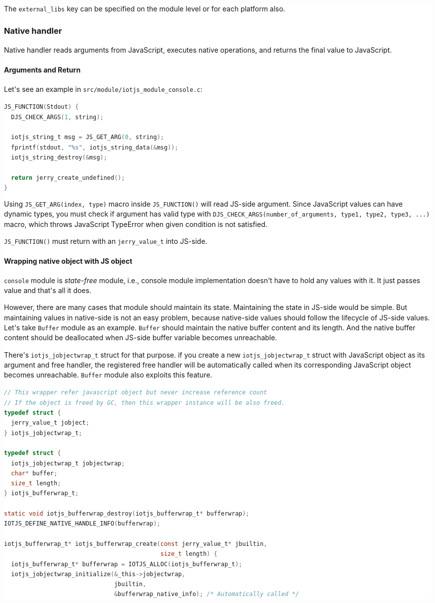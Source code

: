 The `external_libs` key can be specified on the module level or for each platform also.

### Native handler

Native handler reads arguments from JavaScript, executes native operations, and returns the final value to JavaScript.

#### Arguments and Return

Let's see an example in `src/module/iotjs_module_console.c`:

```c
JS_FUNCTION(Stdout) {
  DJS_CHECK_ARGS(1, string);

  iotjs_string_t msg = JS_GET_ARG(0, string);
  fprintf(stdout, "%s", iotjs_string_data(&msg));
  iotjs_string_destroy(&msg);

  return jerry_create_undefined();
}
```

Using `JS_GET_ARG(index, type)` macro inside `JS_FUNCTION()` will read JS-side argument. Since JavaScript values can have dynamic types, you must check if argument has valid type with `DJS_CHECK_ARGS(number_of_arguments, type1, type2, type3, ...)` macro, which throws JavaScript TypeError when given condition is not satisfied.

`JS_FUNCTION()` must return with an `jerry_value_t` into JS-side.

#### Wrapping native object with JS object

`console` module is *state-free* module, i.e., console module implementation doesn't have to hold any values with it. It just passes value and that's all it does.

However, there are many cases that module should maintain its state. Maintaining the state in JS-side would be simple. But maintaining values in native-side is not an easy problem, because native-side values should follow the lifecycle of JS-side values. Let's take `Buffer` module as an example. `Buffer` should maintain the native buffer content and its length. And the native buffer content should be deallocated when JS-side buffer variable becomes unreachable.

There's `iotjs_jobjectwrap_t` struct for that purpose. if you create a new `iotjs_jobjectwrap_t` struct with JavaScript object as its argument and free handler, the registered free handler will be automatically called when its corresponding JavaScript object becomes unreachable. `Buffer` module also exploits this feature.

```c
// This wrapper refer javascript object but never increase reference count
// If the object is freed by GC, then this wrapper instance will be also freed.
typedef struct {
  jerry_value_t jobject;
} iotjs_jobjectwrap_t;

typedef struct {
  iotjs_jobjectwrap_t jobjectwrap;
  char* buffer;
  size_t length;
} iotjs_bufferwrap_t;

static void iotjs_bufferwrap_destroy(iotjs_bufferwrap_t* bufferwrap);
IOTJS_DEFINE_NATIVE_HANDLE_INFO(bufferwrap);

iotjs_bufferwrap_t* iotjs_bufferwrap_create(const jerry_value_t* jbuiltin,
                                            size_t length) {
  iotjs_bufferwrap_t* bufferwrap = IOTJS_ALLOC(iotjs_bufferwrap_t);
  iotjs_jobjectwrap_initialize(&_this->jobjectwrap,
                               jbuiltin,
                               &bufferwrap_native_info); /* Automatically called */
```